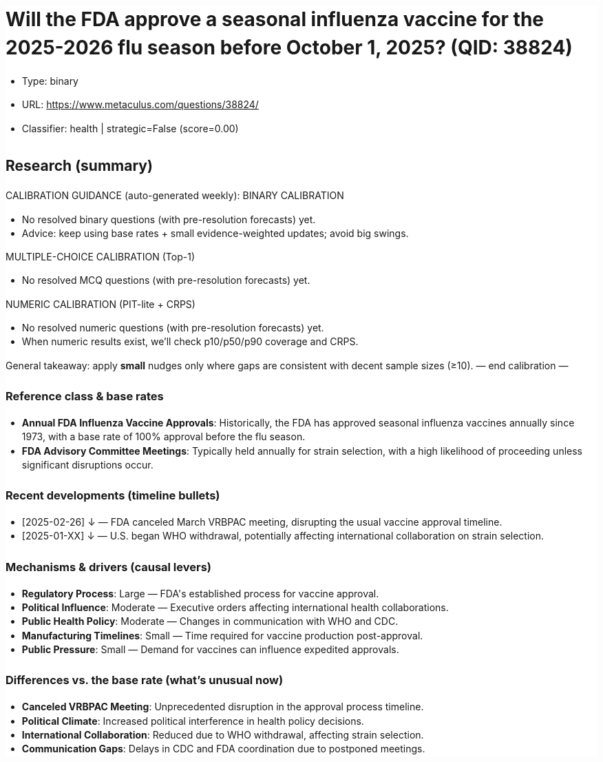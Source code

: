 # Will the FDA approve a seasonal influenza vaccine for the 2025-2026 flu season before October 1, 2025? (QID: 38824)

- Type: binary

- URL: https://www.metaculus.com/questions/38824/

- Classifier: health | strategic=False (score=0.00)

## Research (summary)

CALIBRATION GUIDANCE (auto-generated weekly):
BINARY CALIBRATION
- No resolved binary questions (with pre-resolution forecasts) yet.
- Advice: keep using base rates + small evidence-weighted updates; avoid big swings.

MULTIPLE-CHOICE CALIBRATION (Top-1)
- No resolved MCQ questions (with pre-resolution forecasts) yet.

NUMERIC CALIBRATION (PIT-lite + CRPS)
- No resolved numeric questions (with pre-resolution forecasts) yet.
- When numeric results exist, we’ll check p10/p50/p90 coverage and CRPS.

General takeaway: apply **small** nudges only where gaps are consistent with decent sample sizes (≥10).
— end calibration —

### Reference class & base rates
- **Annual FDA Influenza Vaccine Approvals**: Historically, the FDA has approved seasonal influenza vaccines annually since 1973, with a base rate of 100% approval before the flu season.
- **FDA Advisory Committee Meetings**: Typically held annually for strain selection, with a high likelihood of proceeding unless significant disruptions occur.

### Recent developments (timeline bullets)
- [2025-02-26] ↓ — FDA canceled March VRBPAC meeting, disrupting the usual vaccine approval timeline.
- [2025-01-XX] ↓ — U.S. began WHO withdrawal, potentially affecting international collaboration on strain selection.

### Mechanisms & drivers (causal levers)
- **Regulatory Process**: Large — FDA's established process for vaccine approval.
- **Political Influence**: Moderate — Executive orders affecting international health collaborations.
- **Public Health Policy**: Moderate — Changes in communication with WHO and CDC.
- **Manufacturing Timelines**: Small — Time required for vaccine production post-approval.
- **Public Pressure**: Small — Demand for vaccines can influence expedited approvals.

### Differences vs. the base rate (what’s unusual now)
- **Canceled VRBPAC Meeting**: Unprecedented disruption in the approval process timeline.
- **Political Climate**: Increased political interference in health policy decisions.
- **International Collaboration**: Reduced due to WHO withdrawal, affecting strain selection.
- **Communication Gaps**: Delays in CDC and FDA coordination due to postponed meetings.
